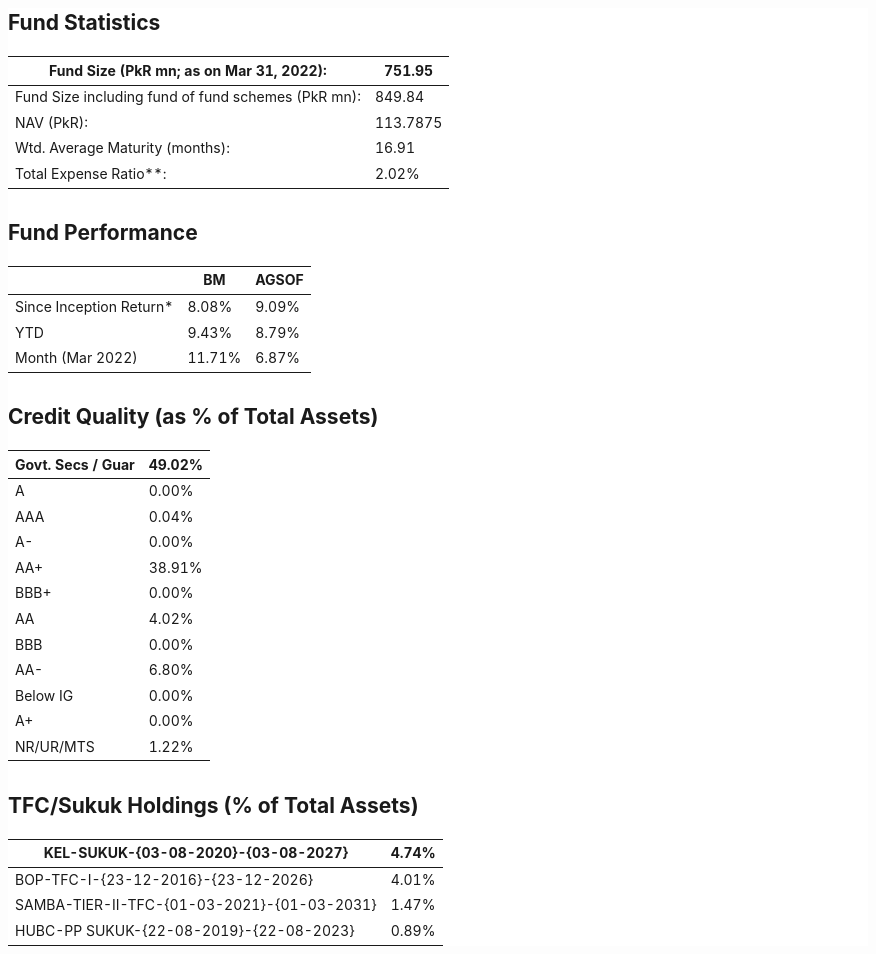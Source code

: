 ## Fund Statistics

| Fund Size (PkR mn; as on Mar 31, 2022):            | 751.95   |
| -------------------------------------------------- | -------- |
| Fund Size including fund of fund schemes (PkR mn): | 849.84   |
| NAV (PkR):                                         | 113.7875 |
| Wtd. Average Maturity (months):                    | 16.91    |
| Total Expense Ratio\*\*:                           | 2.02%    |

## Fund Performance

|                          | BM     | AGSOF |
| ------------------------ | ------ | ----- |
| Since Inception Return\* | 8.08%  | 9.09% |
| YTD                      | 9.43%  | 8.79% |
| Month (Mar 2022)         | 11.71% | 6.87% |

## Credit Quality (as % of Total Assets)

| Govt. Secs / Guar | 49.02% |
| ----------------- | ------ |
| A                 | 0.00%  |
| AAA               | 0.04%  |
| A-                | 0.00%  |
| AA+               | 38.91% |
| BBB+              | 0.00%  |
| AA                | 4.02%  |
| BBB               | 0.00%  |
| AA-               | 6.80%  |
| Below IG          | 0.00%  |
| A+                | 0.00%  |
| NR/UR/MTS         | 1.22%  |

## TFC/Sukuk Holdings (% of Total Assets)

| KEL-SUKUK-{03-08-2020}-{03-08-2027}         | 4.74% |
| ------------------------------------------- | ----- |
| BOP-TFC-I-{23-12-2016}-{23-12-2026}         | 4.01% |
| SAMBA-TIER-II-TFC-{01-03-2021}-{01-03-2031} | 1.47% |
| HUBC-PP SUKUK-{22-08-2019}-{22-08-2023}     | 0.89% |
